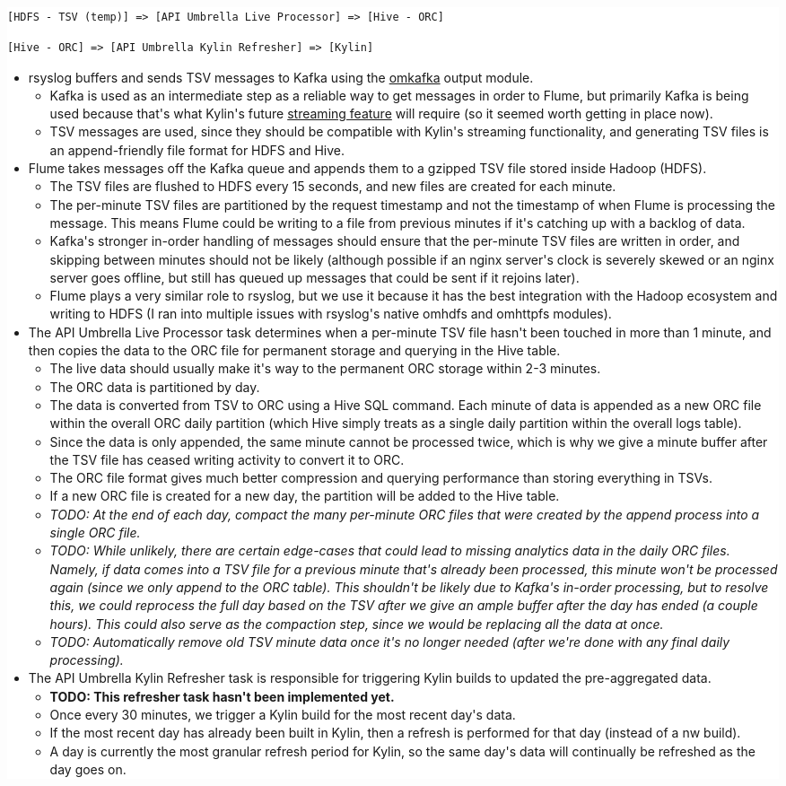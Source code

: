 ```
[HDFS - TSV (temp)] => [API Umbrella Live Processor] => [Hive - ORC]
```

```
[Hive - ORC] => [API Umbrella Kylin Refresher] => [Kylin]
```

- rsyslog buffers and sends TSV messages to Kafka using the [omkafka](http://www.rsyslog.com/doc/v8-stable/configuration/modules/omkafka.html) output module.
  - Kafka is used as an intermediate step as a reliable way to get messages in order to Flume, but primarily Kafka is being used because that's what Kylin's future [streaming feature](http://kylin.apache.org/blog/2016/02/03/streaming-cubing/) will require (so it seemed worth getting in place now).
  - TSV messages are used, since they should be compatible with Kylin's streaming functionality, and generating TSV files is an append-friendly file format for HDFS and Hive.
- Flume takes messages off the Kafka queue and appends them to a gzipped TSV file stored inside Hadoop (HDFS).
  - The TSV files are flushed to HDFS every 15 seconds, and new files are created for each minute.
  - The per-minute TSV files are partitioned by the request timestamp and not the timestamp of when Flume is processing the message. This means Flume could be writing to a file from previous minutes if it's catching up with a backlog of data.
  - Kafka's stronger in-order handling of messages should ensure that the per-minute TSV files are written in order, and skipping between minutes should not be likely (although possible if an nginx server's clock is severely skewed or an nginx server goes offline, but still has queued up messages that could be sent if it rejoins later).
  - Flume plays a very similar role to rsyslog, but we use it because it has the best integration with the Hadoop ecosystem and writing to HDFS (I ran into multiple issues with rsyslog's native omhdfs and omhttpfs modules).
- The API Umbrella Live Processor task determines when a per-minute TSV file hasn't been touched in more than 1 minute, and then copies the data to the ORC file for permanent storage and querying in the Hive table.
  - The live data should usually make it's way to the permanent ORC storage within 2-3 minutes.
  - The ORC data is partitioned by day.
  - The data is converted from TSV to ORC using a Hive SQL command. Each minute of data is appended as a new ORC file within the overall ORC daily partition (which Hive simply treats as a single daily partition within the overall logs table).
  - Since the data is only appended, the same minute cannot be processed twice, which is why we give a minute buffer after the TSV file has ceased writing activity to convert it to ORC.
  - The ORC file format gives much better compression and querying performance than storing everything in TSVs.
  - If a new ORC file is created for a new day, the partition will be added to the Hive table.
  - *TODO: At the end of each day, compact the many per-minute ORC files that were created by the append process into a single ORC file.*
  - *TODO: While unlikely, there are certain edge-cases that could lead to missing analytics data in the daily ORC files. Namely, if data comes into a TSV file for a previous minute that's already been processed, this minute won't be processed again (since we only append to the ORC table). This shouldn't be likely due to Kafka's in-order processing, but to resolve this, we could reprocess the full day based on the TSV after we give an ample buffer after the day has ended (a couple hours). This could also serve as the compaction step, since we would be replacing all the data at once.*
  - *TODO: Automatically remove old TSV minute data once it's no longer needed (after we're done with any final daily processing).*
- The API Umbrella Kylin Refresher task is responsible for triggering Kylin builds to updated the pre-aggregated data.
  - **TODO: This refresher task hasn't been implemented yet.**
  - Once every 30 minutes, we trigger a Kylin build for the most recent day's data.
  - If the most recent day has already been built in Kylin, then a refresh is performed for that day (instead of a nw build).
  - A day is currently the most granular refresh period for Kylin, so the same day's data will continually be refreshed as the day goes on.
